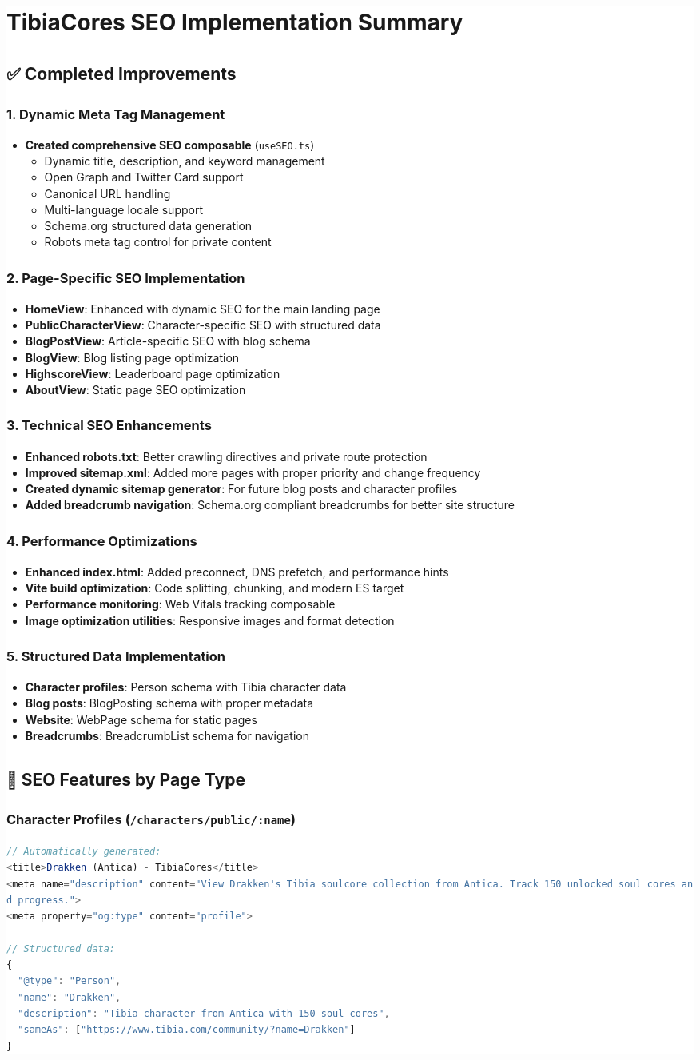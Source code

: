 # TibiaCores SEO Implementation Summary

## ✅ Completed Improvements

### 1. Dynamic Meta Tag Management
- **Created comprehensive SEO composable** (`useSEO.ts`)
  - Dynamic title, description, and keyword management
  - Open Graph and Twitter Card support
  - Canonical URL handling
  - Multi-language locale support
  - Schema.org structured data generation
  - Robots meta tag control for private content

### 2. Page-Specific SEO Implementation
- **HomeView**: Enhanced with dynamic SEO for the main landing page
- **PublicCharacterView**: Character-specific SEO with structured data
- **BlogPostView**: Article-specific SEO with blog schema
- **BlogView**: Blog listing page optimization
- **HighscoreView**: Leaderboard page optimization  
- **AboutView**: Static page SEO optimization

### 3. Technical SEO Enhancements
- **Enhanced robots.txt**: Better crawling directives and private route protection
- **Improved sitemap.xml**: Added more pages with proper priority and change frequency
- **Created dynamic sitemap generator**: For future blog posts and character profiles
- **Added breadcrumb navigation**: Schema.org compliant breadcrumbs for better site structure

### 4. Performance Optimizations
- **Enhanced index.html**: Added preconnect, DNS prefetch, and performance hints
- **Vite build optimization**: Code splitting, chunking, and modern ES target
- **Performance monitoring**: Web Vitals tracking composable
- **Image optimization utilities**: Responsive images and format detection

### 5. Structured Data Implementation
- **Character profiles**: Person schema with Tibia character data
- **Blog posts**: BlogPosting schema with proper metadata
- **Website**: WebPage schema for static pages
- **Breadcrumbs**: BreadcrumbList schema for navigation

## 🎯 SEO Features by Page Type

### Character Profiles (`/characters/public/:name`)
```javascript
// Automatically generated:
<title>Drakken (Antica) - TibiaCores</title>
<meta name="description" content="View Drakken's Tibia soulcore collection from Antica. Track 150 unlocked soul cores and progress.">
<meta property="og:type" content="profile">

// Structured data:
{
  "@type": "Person",
  "name": "Drakken", 
  "description": "Tibia character from Antica with 150 soul cores",
  "sameAs": ["https://www.tibia.com/community/?name=Drakken"]
}
```
